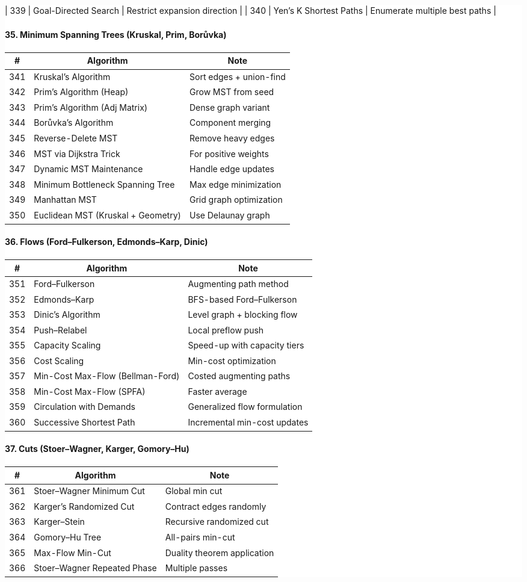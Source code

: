 | 339 | Goal-Directed Search        | Restrict expansion direction       |
| 340 | Yen’s K Shortest Paths      | Enumerate multiple best paths      |


#### 35. Minimum Spanning Trees (Kruskal, Prim, Borůvka)

| #   | Algorithm                          | Note                    |
| --- | ---------------------------------- | ----------------------- |
| 341 | Kruskal’s Algorithm                | Sort edges + union-find |
| 342 | Prim’s Algorithm (Heap)            | Grow MST from seed      |
| 343 | Prim’s Algorithm (Adj Matrix)      | Dense graph variant     |
| 344 | Borůvka’s Algorithm                | Component merging       |
| 345 | Reverse-Delete MST                 | Remove heavy edges      |
| 346 | MST via Dijkstra Trick             | For positive weights    |
| 347 | Dynamic MST Maintenance            | Handle edge updates     |
| 348 | Minimum Bottleneck Spanning Tree   | Max edge minimization   |
| 349 | Manhattan MST                      | Grid graph optimization |
| 350 | Euclidean MST (Kruskal + Geometry) | Use Delaunay graph      |


#### 36. Flows (Ford–Fulkerson, Edmonds–Karp, Dinic)

| #   | Algorithm                        | Note                         |
| --- | -------------------------------- | ---------------------------- |
| 351 | Ford–Fulkerson                   | Augmenting path method       |
| 352 | Edmonds–Karp                     | BFS-based Ford–Fulkerson     |
| 353 | Dinic’s Algorithm                | Level graph + blocking flow  |
| 354 | Push–Relabel                     | Local preflow push           |
| 355 | Capacity Scaling                 | Speed-up with capacity tiers |
| 356 | Cost Scaling                     | Min-cost optimization        |
| 357 | Min-Cost Max-Flow (Bellman-Ford) | Costed augmenting paths      |
| 358 | Min-Cost Max-Flow (SPFA)         | Faster average               |
| 359 | Circulation with Demands         | Generalized flow formulation |
| 360 | Successive Shortest Path         | Incremental min-cost updates |


#### 37. Cuts (Stoer–Wagner, Karger, Gomory–Hu)

| #   | Algorithm                      | Note                         |
| --- | ------------------------------ | ---------------------------- |
| 361 | Stoer–Wagner Minimum Cut       | Global min cut               |
| 362 | Karger’s Randomized Cut        | Contract edges randomly      |
| 363 | Karger–Stein                   | Recursive randomized cut     |
| 364 | Gomory–Hu Tree                 | All-pairs min-cut            |
| 365 | Max-Flow Min-Cut               | Duality theorem application  |
| 366 | Stoer–Wagner Repeated Phase    | Multiple passes              |